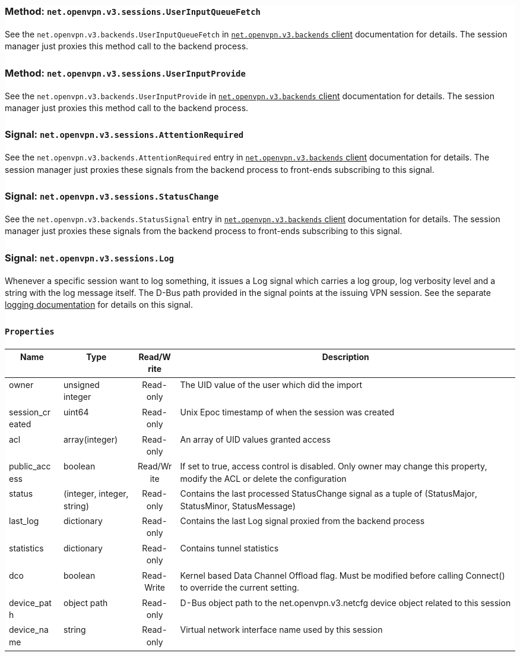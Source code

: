 
### Method: `net.openvpn.v3.sessions.UserInputQueueFetch`

See the `net.openvpn.v3.backends.UserInputQueueFetch` in
[`net.openvpn.v3.backends`
client](dbus-service.net.openvpn.v3.client.md) documentation for
details.  The session manager just proxies this method call to the
backend process.


### Method: `net.openvpn.v3.sessions.UserInputProvide`

See the `net.openvpn.v3.backends.UserInputProvide` in
[`net.openvpn.v3.backends`
client](dbus-service.net.openvpn.v3.client.md) documentation for
details.  The session manager just proxies this method call to the
backend process.


### Signal: `net.openvpn.v3.sessions.AttentionRequired`

See the `net.openvpn.v3.backends.AttentionRequired` entry in
[`net.openvpn.v3.backends`
client](dbus-service.net.openvpn.v3.client.md) documentation for
details.  The session manager just proxies these signals from the
backend process to front-ends subscribing to this signal.


### Signal: `net.openvpn.v3.sessions.StatusChange`

See the `net.openvpn.v3.backends.StatusSignal` entry in
[`net.openvpn.v3.backends`
client](dbus-service.net.openvpn.v3.client.md) documentation for
details.  The session manager just proxies these signals from the
backend process to front-ends subscribing to this signal.


### Signal: `net.openvpn.v3.sessions.Log`

Whenever a specific session want to log something, it issues a Log
signal which carries a log group, log verbosity level and a string
with the log message itself.  The D-Bus path provided in the signal
points at the issuing VPN session.  See the separate [logging
documentation](dbus-logging.md) for details on this signal.


### `Properties`
| Name          | Type             | Read/Write | Description                                         |
|---------------|------------------|:----------:|-----------------------------------------------------|
| owner         | unsigned integer | Read-only  | The UID value of the user which did the import      |
| session_created| uint64          | Read-only  | Unix Epoc timestamp of when the session was created |
| acl           | array(integer)   | Read-only  | An array of UID values granted access               |
| public_access | boolean          | Read/Write | If set to true, access control is disabled.  Only owner may change this property, modify the ACL or delete the configuration |
| status        | (integer, integer, string) | Read-only  | Contains the last processed StatusChange signal as a tuple of (StatusMajor, StatusMinor, StatusMessage) |
| last_log      | dictionary       | Read-only  | Contains the last Log signal proxied from the backend process |
| statistics    | dictionary       | Read-only  | Contains tunnel statistics |
| dco           | boolean          | Read-Write | Kernel based Data Channel Offload flag. Must be modified before calling Connect() to override the current setting. |
| device_path   | object path      | Read-only  | D-Bus object path to the net.openvpn.v3.netcfg device object related to this session |
| device_name   | string           | Read-only  | Virtual network interface name used by this session |